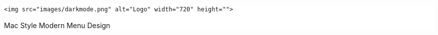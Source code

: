     <img src="images/darkmode.png" alt="Logo" width="720" height="">
  </a>

Mac Style Modern Menu Design

<a>